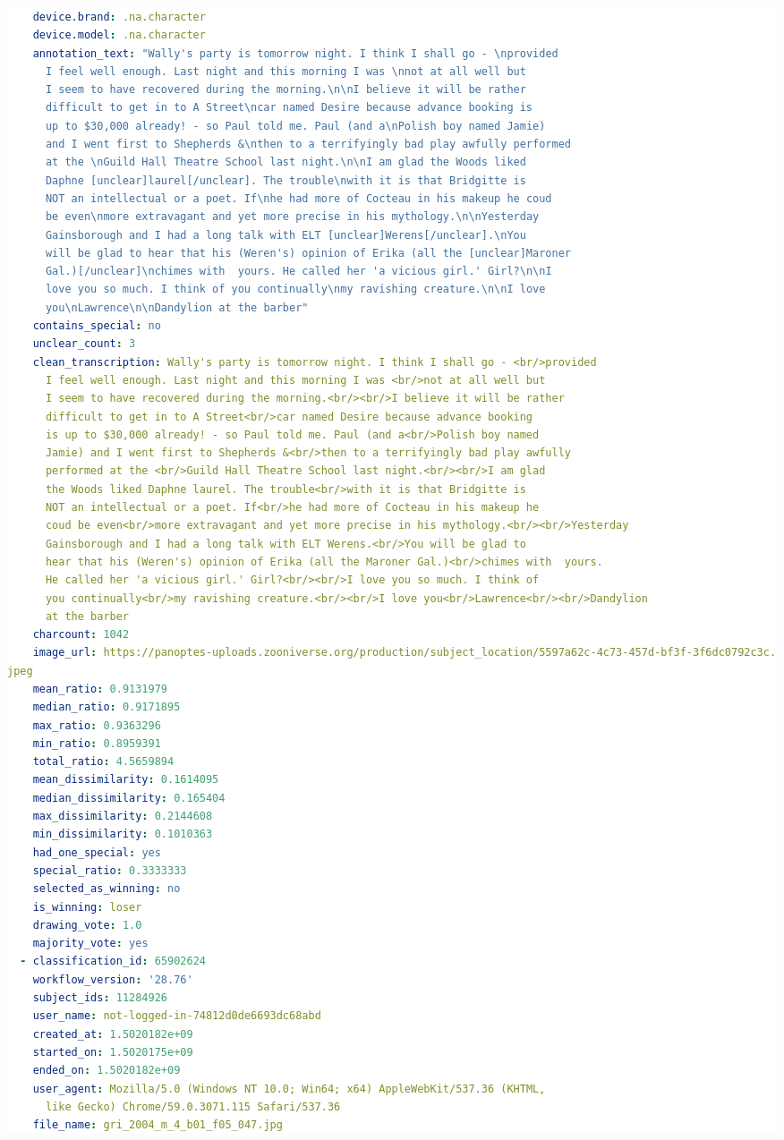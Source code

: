```yaml
    device.brand: .na.character
    device.model: .na.character
    annotation_text: "Wally's party is tomorrow night. I think I shall go - \nprovided
      I feel well enough. Last night and this morning I was \nnot at all well but
      I seem to have recovered during the morning.\n\nI believe it will be rather
      difficult to get in to A Street\ncar named Desire because advance booking is
      up to $30,000 already! - so Paul told me. Paul (and a\nPolish boy named Jamie)
      and I went first to Shepherds &\nthen to a terrifyingly bad play awfully performed
      at the \nGuild Hall Theatre School last night.\n\nI am glad the Woods liked
      Daphne [unclear]laurel[/unclear]. The trouble\nwith it is that Bridgitte is
      NOT an intellectual or a poet. If\nhe had more of Cocteau in his makeup he coud
      be even\nmore extravagant and yet more precise in his mythology.\n\nYesterday
      Gainsborough and I had a long talk with ELT [unclear]Werens[/unclear].\nYou
      will be glad to hear that his (Weren's) opinion of Erika (all the [unclear]Maroner
      Gal.)[/unclear]\nchimes with  yours. He called her 'a vicious girl.' Girl?\n\nI
      love you so much. I think of you continually\nmy ravishing creature.\n\nI love
      you\nLawrence\n\nDandylion at the barber"
    contains_special: no
    unclear_count: 3
    clean_transcription: Wally's party is tomorrow night. I think I shall go - <br/>provided
      I feel well enough. Last night and this morning I was <br/>not at all well but
      I seem to have recovered during the morning.<br/><br/>I believe it will be rather
      difficult to get in to A Street<br/>car named Desire because advance booking
      is up to $30,000 already! - so Paul told me. Paul (and a<br/>Polish boy named
      Jamie) and I went first to Shepherds &<br/>then to a terrifyingly bad play awfully
      performed at the <br/>Guild Hall Theatre School last night.<br/><br/>I am glad
      the Woods liked Daphne laurel. The trouble<br/>with it is that Bridgitte is
      NOT an intellectual or a poet. If<br/>he had more of Cocteau in his makeup he
      coud be even<br/>more extravagant and yet more precise in his mythology.<br/><br/>Yesterday
      Gainsborough and I had a long talk with ELT Werens.<br/>You will be glad to
      hear that his (Weren's) opinion of Erika (all the Maroner Gal.)<br/>chimes with  yours.
      He called her 'a vicious girl.' Girl?<br/><br/>I love you so much. I think of
      you continually<br/>my ravishing creature.<br/><br/>I love you<br/>Lawrence<br/><br/>Dandylion
      at the barber
    charcount: 1042
    image_url: https://panoptes-uploads.zooniverse.org/production/subject_location/5597a62c-4c73-457d-bf3f-3f6dc0792c3c.jpeg
    mean_ratio: 0.9131979
    median_ratio: 0.9171895
    max_ratio: 0.9363296
    min_ratio: 0.8959391
    total_ratio: 4.5659894
    mean_dissimilarity: 0.1614095
    median_dissimilarity: 0.165404
    max_dissimilarity: 0.2144608
    min_dissimilarity: 0.1010363
    had_one_special: yes
    special_ratio: 0.3333333
    selected_as_winning: no
    is_winning: loser
    drawing_vote: 1.0
    majority_vote: yes
  - classification_id: 65902624
    workflow_version: '28.76'
    subject_ids: 11284926
    user_name: not-logged-in-74812d0de6693dc68abd
    created_at: 1.5020182e+09
    started_on: 1.5020175e+09
    ended_on: 1.5020182e+09
    user_agent: Mozilla/5.0 (Windows NT 10.0; Win64; x64) AppleWebKit/537.36 (KHTML,
      like Gecko) Chrome/59.0.3071.115 Safari/537.36
    file_name: gri_2004_m_4_b01_f05_047.jpg
```